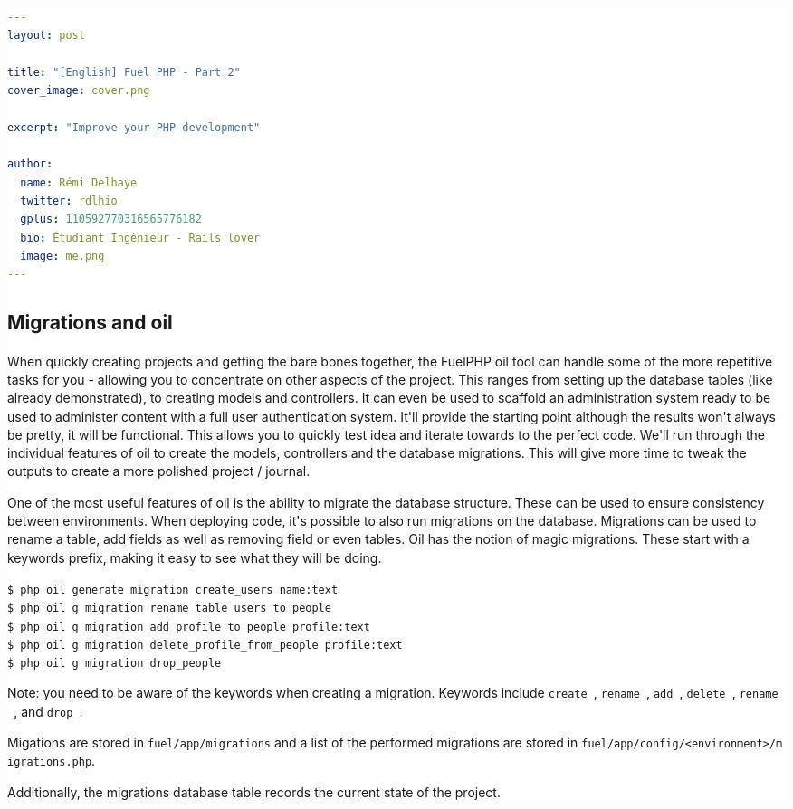 ```yaml
---
layout: post

title: "[English] Fuel PHP - Part 2"
cover_image: cover.png

excerpt: "Improve your PHP development"

author:
  name: Rémi Delhaye
  twitter: rdlhio
  gplus: 110592770316565776182
  bio: Étudiant Ingénieur - Rails lover
  image: me.png
---
```


## Migrations and oil

When quickly creating projects and getting the bare bones together, the FuelPHP oil tool can handle some of the more repetitive tasks for you - allowing you to concentrate on other aspects of the project. This ranges from setting up the database tables (like already demonstrated),  to creating models and controllers. It can even be used to scaffold an administration system ready to be used to administer content with a full user authentication system. It'll provide the starting point although the results won't always be pretty, it will be functional.
This allows you to quickly test idea and iterate towards to the perfect code. We'll run through the individual features of oil to create the models, controllers and the database migrations. This will give more time to tweak the outputs to create a more polished project / journal.

One of the most useful features of oil is the ability to migrate the database structure. These can be used to ensure consistency between environments. When deploying code, it's possible to also run migrations on the database.
Migrations can be used to rename a table, add fields as well as removing field or even tables. Oil has the notion of magic migrations. These start with a keywords prefix, making it easy to see what they will be doing.

```
$ php oil generate migration create_users name:text
$ php oil g migration rename_table_users_to_people
$ php oil g migration add_profile_to_people profile:text
$ php oil g migration delete_profile_from_people profile:text
$ php oil g migration drop_people

```

Note: you need to be aware of the keywords when creating a migration. Keywords include `create_`, `rename_`, `add_`, `delete_`, `rename_`, and `drop_`.

Migations are stored in `fuel/app/migrations` and a list of the performed migrations are stored in `fuel/app/config/<environment>/migrations.php`.

Additionally, the migrations database table records the current state of the project.
